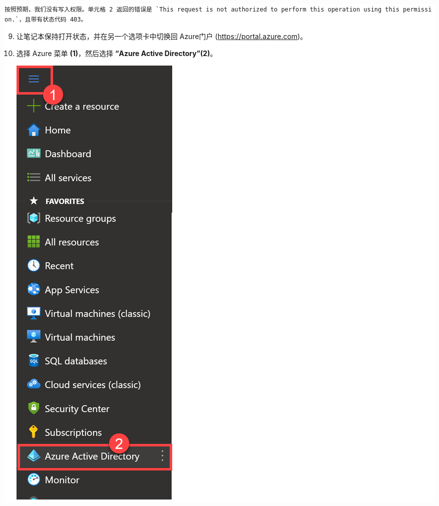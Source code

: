     按照预期，我们没有写入权限。单元格 2 返回的错误是 `This request is not authorized to perform this operation using this permission.`，且带有状态代码 403。

9. 让笔记本保持打开状态，并在另一个选项卡中切换回 Azure门户 (<https://portal.azure.com>)。

10. 选择 Azure 菜单 **(1)**，然后选择 **“Azure Active Directory”(2)**。

    ![突出显示了该菜单项。](media/azure-ad-menu.png "Azure Active Directory")
